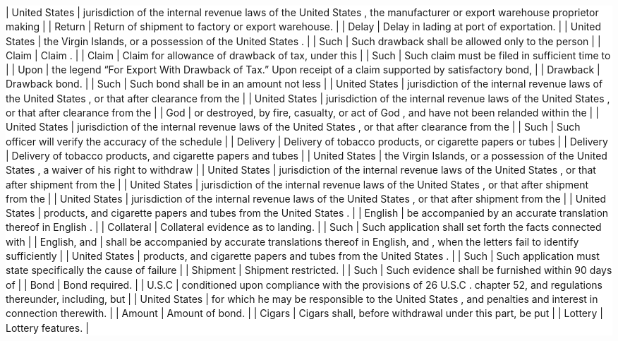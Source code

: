 | United States      | jurisdiction of the internal revenue laws of the United States , the manufacturer or export warehouse proprietor making |
| Return             | Return  of shipment to factory or export warehouse.                                                                     |
| Delay              | Delay  in lading at port of exportation.                                                                                |
| United States      | the Virgin Islands, or a possession of the United States .                                                              |
| Such               | Such drawback shall be allowed only to the person                                                                       |
| Claim              | Claim .                                                                                                                 |
| Claim              | Claim for allowance of drawback of tax, under this                                                                      |
| Such               | Such claim must be filed in sufficient time to                                                                          |
| Upon               | the legend &#8220;For Export With Drawback of Tax.&#8221; Upon receipt of a claim supported by satisfactory bond,       |
| Drawback           | Drawback  bond.                                                                                                         |
| Such               | Such bond shall be in an amount not less                                                                                |
| United States      | jurisdiction of the internal revenue laws of the United States , or that after clearance from the                       |
| United States      | jurisdiction of the internal revenue laws of the United States , or that after clearance from the                       |
| God                | or destroyed, by fire, casualty, or act of God , and have not been relanded within the                                  |
| United States      | jurisdiction of the internal revenue laws of the United States , or that after clearance from the                       |
| Such               | Such officer will verify the accuracy of the schedule                                                                   |
| Delivery           | Delivery of tobacco products, or cigarette papers or tubes                                                              |
| Delivery           | Delivery of tobacco products, and cigarette papers and tubes                                                            |
| United States      | the Virgin Islands, or a possession of the United States , a waiver of his right to withdraw                            |
| United States      | jurisdiction of the internal revenue laws of the United States , or that after shipment from the                        |
| United States      | jurisdiction of the internal revenue laws of the United States , or that after shipment from the                        |
| United States      | jurisdiction of the internal revenue laws of the United States , or that after shipment from the                        |
| United States      | products, and cigarette papers and tubes from the United States .                                                       |
| English            | be accompanied by an accurate translation thereof in English .                                                          |
| Collateral         | Collateral  evidence as to landing.                                                                                     |
| Such               | Such application shall set forth the facts connected with                                                               |
| English, and       | shall be accompanied by accurate translations thereof in English, and , when the letters fail to identify sufficiently  |
| United States      | products, and cigarette papers and tubes from the United States .                                                       |
| Such               | Such application must state specifically the cause of failure                                                           |
| Shipment           | Shipment  restricted.                                                                                                   |
| Such               | Such evidence shall be furnished within 90 days of                                                                      |
| Bond               | Bond  required.                                                                                                         |
| U.S.C              | conditioned upon compliance with the provisions of 26 U.S.C . chapter 52, and regulations thereunder, including, but    |
| United States      | for which he may be responsible to the United States , and penalties and interest in connection therewith.              |
| Amount             | Amount  of bond.                                                                                                        |
| Cigars             | Cigars shall, before withdrawal under this part, be put                                                                 |
| Lottery            | Lottery  features.                                                                                                      |